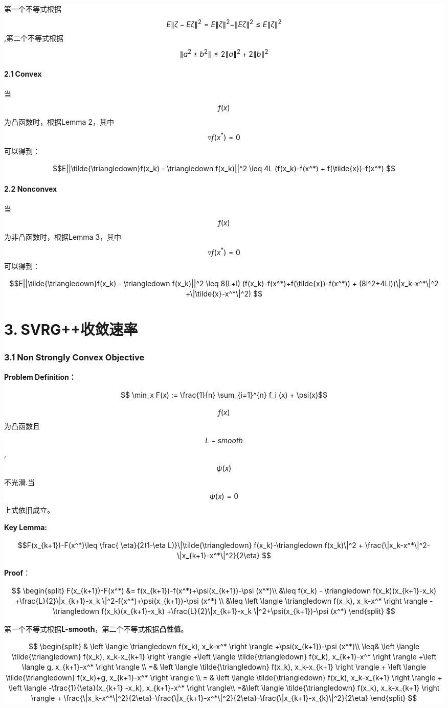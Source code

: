 第一个不等式根据$$ E\|\zeta - E\zeta \|^2 = E\|\zeta\|^2 - \|E \zeta\|^2\leq E\|\zeta\|^2$$,第二个不等式根据$$\|a^2\pm b^2\| \leq 2\|a\|^2+2\|b\|^2$$
 
#### 2.1 Convex

当$$f(x)$$为凸函数时，根据Lemma 2，其中$$\triangledown f(x^*) = 0$$可以得到：

$$E||\tilde{\triangledown}f(x_k) - \triangledown f(x_k)||^2 \leq  4L (f(x_k)-f(x^*) + f(\tilde{x})-f(x^*)  $$


#### 2.2 Nonconvex 

当$$f(x)$$为非凸函数时，根据Lemma 3，其中$$\triangledown f(x^*) = 0$$可以得到：

$$E||\tilde{\triangledown}f(x_k) - \triangledown f(x_k)||^2 \leq 8(L+l) (f(x_k)-f(x^*)+f(\tilde{x})-f(x^*)) + (8l^2+4Ll)(\|x_k-x^*\|^2 +\|\tilde{x}-x^*\|^2)  $$


# 3. SVRG++收敛速率

### 3.1 Non Strongly Convex Objective

**Problem Definition：**

$$ \min_x F(x) := \frac{1}{n} \sum_{i=1}^{n} f_i (x) + \psi(x)$$

$$f(x)$$为凸函数且$$L-smooth$$,$$\psi(x)$$不光滑.当$$\psi(x)=0$$上式依旧成立。

**Key Lemma:**

$$F(x_{k+1})-F(x^*)\leq \frac{ \eta}{2(1-\eta L)}\|\tilde{\triangledown} f(x_k)-\triangledown f(x_k)\|^2 + \frac{\|x_k-x^*\|^2-\|x_{k+1}-x^*\|^2}{2\eta} $$

**Proof**：

$$
\begin{split}
F(x_{k+1})-F(x^*) &= f(x_{k+1})-f(x^*)+\psi(x_{k+1})-\psi (x^*)\\
&\leq f(x_k) - \triangledown f(x_k)(x_{k+1}-x_k) +\frac{L}{2}\|x_{k+1}-x_k \|^2-f(x^*)+\psi(x_{k+1})-\psi (x^*) \\
&\leq  \left \langle \triangledown f(x_k), x_k-x^* \right \rangle - \triangledown f(x_k)(x_{k+1}-x_k) +\frac{L}{2}\|x_{k+1}-x_k \|^2+\psi(x_{k+1})-\psi (x^*)
\end{split} 
$$

第一个不等式根据**L-smooth**，第二个不等式根据**凸性值**。

$$
\begin{split}
& \left \langle \triangledown f(x_k), x_k-x^* \right \rangle +\psi(x_{k+1})-\psi (x^*)\\
\leq& \left \langle \tilde{\triangledown} f(x_k), x_k-x_{k+1} \right \rangle +\left \langle \tilde{\triangledown} f(x_k), x_{k+1}-x^* \right \rangle +\left \langle  g, x_{k+1}-x^* \right \rangle \\
=& \left \langle \tilde{\triangledown} f(x_k), x_k-x_{k+1} \right \rangle + \left \langle \tilde{\triangledown} f(x_k)+g, x_{k+1}-x^* \right \rangle \\
=   & \left \langle \tilde{\triangledown} f(x_k), x_k-x_{k+1} \right \rangle +  \left \langle -\frac{1}{\eta}(x_{k+1} -x_k), x_{k+1}-x^* \right \rangle\\ 
=&\left \langle \tilde{\triangledown} f(x_k), x_k-x_{k+1} \right \rangle + \frac{\|x_k-x^*\|^2}{2\eta}-\frac{\|x_{k+1}-x^*\|^2}{2\eta}-\frac{\|x_{k+1}-x_{k}\|^2}{2\eta}
\end{split} 
$$
